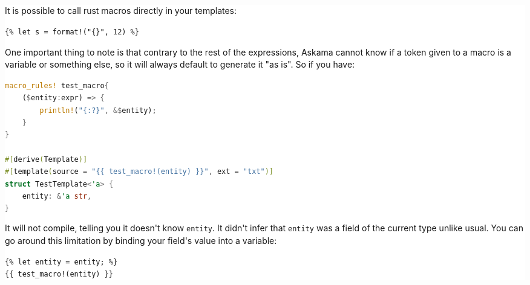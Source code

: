 It is possible to call rust macros directly in your templates:

```jinja
{% let s = format!("{}", 12) %}
```

One important thing to note is that contrary to the rest of the expressions,
Askama cannot know if a token given to a macro is a variable or something
else, so it will always default to generate it "as is". So if you have:

```rust
macro_rules! test_macro{
    ($entity:expr) => {
        println!("{:?}", &$entity);
    }
}

#[derive(Template)]
#[template(source = "{{ test_macro!(entity) }}", ext = "txt")]
struct TestTemplate<'a> {
    entity: &'a str,
}
```

It will not compile, telling you it doesn't know `entity`. It didn't infer
that `entity` was a field of the current type unlike usual. You can go
around this limitation by binding your field's value into a variable:

```jinja
{% let entity = entity; %}
{{ test_macro!(entity) }}
```


[owasp]: https://cheatsheetseries.owasp.org/cheatsheets/Cross_Site_Scripting_Prevention_Cheat_Sheet.html#output-encoding-for-html-contexts
[`if` expression]: https://doc.rust-lang.org/reference/expressions/if-expr.html#if-expressions
[`if let` expressions]: https://doc.rust-lang.org/reference/expressions/if-expr.html#if-let-expressions